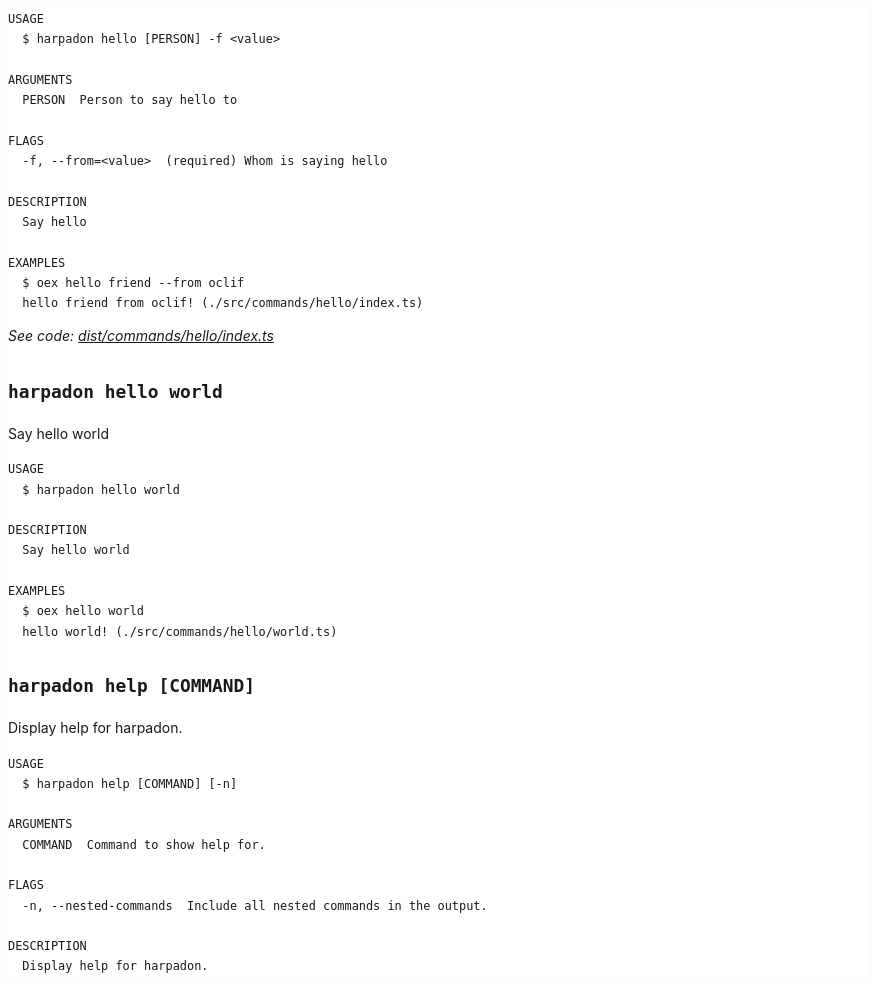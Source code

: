```
USAGE
  $ harpadon hello [PERSON] -f <value>

ARGUMENTS
  PERSON  Person to say hello to

FLAGS
  -f, --from=<value>  (required) Whom is saying hello

DESCRIPTION
  Say hello

EXAMPLES
  $ oex hello friend --from oclif
  hello friend from oclif! (./src/commands/hello/index.ts)
```

_See code: [dist/commands/hello/index.ts](https://github.com/ICEPepsiCola/harpadon/blob/v0.0.1/dist/commands/hello/index.ts)_

## `harpadon hello world`

Say hello world

```
USAGE
  $ harpadon hello world

DESCRIPTION
  Say hello world

EXAMPLES
  $ oex hello world
  hello world! (./src/commands/hello/world.ts)
```

## `harpadon help [COMMAND]`

Display help for harpadon.

```
USAGE
  $ harpadon help [COMMAND] [-n]

ARGUMENTS
  COMMAND  Command to show help for.

FLAGS
  -n, --nested-commands  Include all nested commands in the output.

DESCRIPTION
  Display help for harpadon.
```
